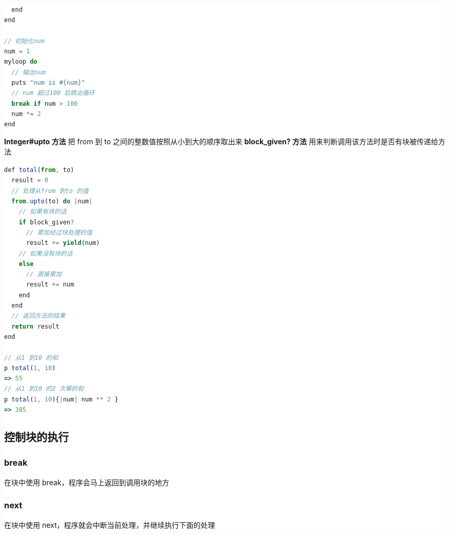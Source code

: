 ```js
  end
end

// 初始化num
num = 1
myloop do
  // 输出num
  puts "num is #{num}"
  // num 超过100 后跳出循环
  break if num > 100
  num *= 2
end
```

**Integer#upto 方法**
把 from 到 to 之间的整数值按照从小到大的顺序取出来
**block_given? 方法**
用来判断调用该方法时是否有块被传递给方法

```js
def total(from, to)
  result = 0
  // 处理从from 到to 的值
  from.upto(to) do |num|
    // 如果有块的话
    if block_given?
      // 累加经过块处理的值
      result += yield(num)
    // 如果没有块的话
    else
      // 直接累加
      result += num
    end
  end
  // 返回方法的结果
  return result
end

// 从1 到10 的和
p total(1, 10)
=> 55
// 从1 到10 的2 次幂的和
p total(1, 10){|num| num ** 2 }
=> 385
```

## 控制块的执行

### break
在块中使用 break，程序会马上返回到调用块的地方
### next
在块中使用 next，程序就会中断当前处理，并继续执行下面的处理
